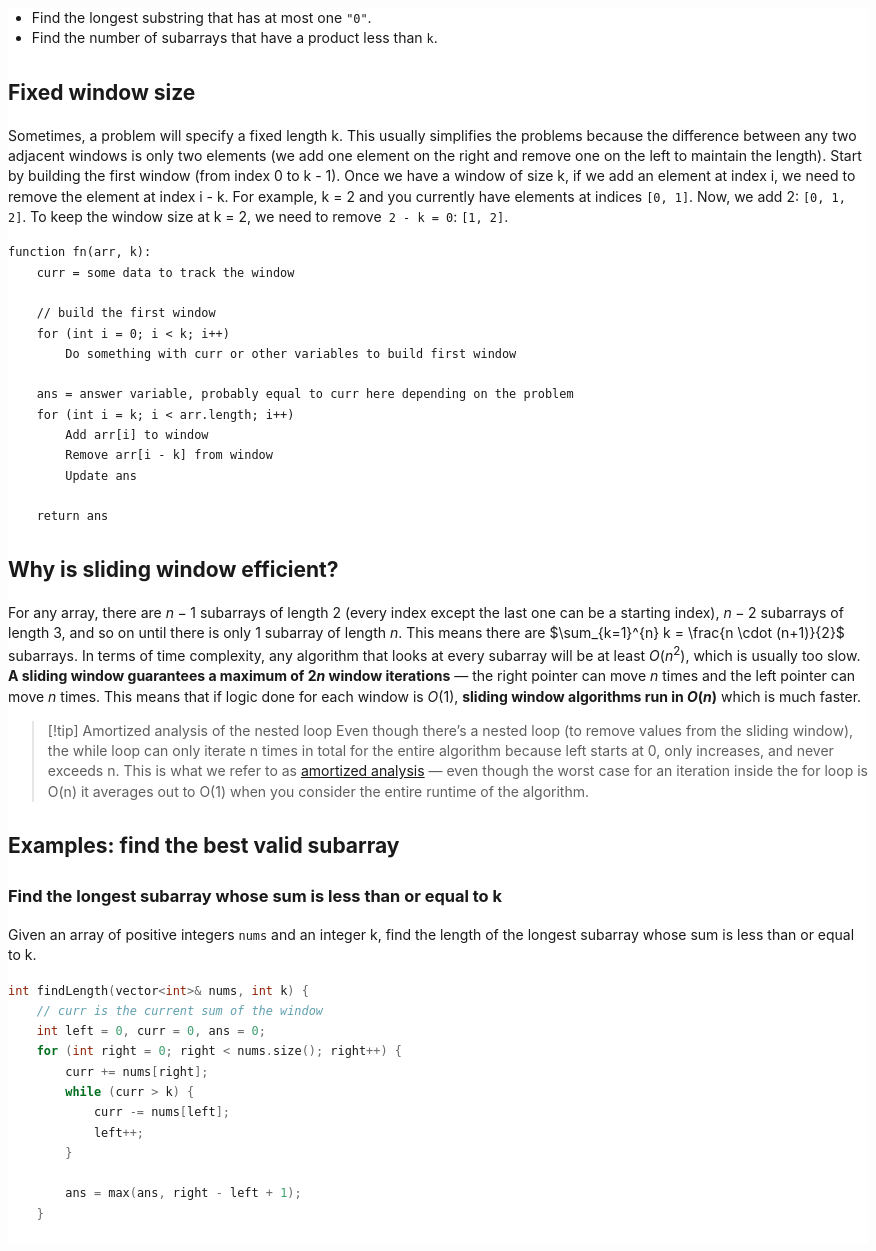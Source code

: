 - Find the longest substring that has at most one `"0"`.
- Find the number of subarrays that have a product less than `k`.
## Fixed window size
Sometimes, a problem will specify a fixed length k. This usually simplifies the problems because the difference between any two adjacent windows is only two elements (we add one element on the right and remove one on the left to maintain the length).
Start by building the first window (from index 0 to k - 1). Once we have a window of size k, if we add an element at index i, we need to remove the element at index i - k. For example, k = 2 and you currently have elements at indices `[0, 1]`. Now, we add 2: `[0, 1, 2]`. To keep the window size at k = 2, we need to remove` 2 - k = 0`: `[1, 2]`.
```
function fn(arr, k):
    curr = some data to track the window

    // build the first window
    for (int i = 0; i < k; i++)
        Do something with curr or other variables to build first window

    ans = answer variable, probably equal to curr here depending on the problem
    for (int i = k; i < arr.length; i++)
        Add arr[i] to window
        Remove arr[i - k] from window
        Update ans

    return ans

```
## Why is sliding window efficient?
For any array, there are $n-1$ subarrays of length 2 (every index except the last one can be a starting index), $n-2$ subarrays of length 3, and so on until there is only 1 subarray of length $n$.  This means there are $\sum_{k=1}^{n} k = \frac{n \cdot (n+1)}{2}$ subarrays. 
In terms of time complexity, any algorithm that looks at every subarray will be at least $O(n^2)$, which is usually too slow. **A sliding window guarantees a maximum of $2n$ window iterations** — the right pointer can move $n$ times and the left pointer can move $n$ times. This means that if logic done for each window is $O(1)$, **sliding window algorithms run in $O(n)$** which is much faster.

> [!tip] Amortized analysis of the nested loop
> Even though there’s a nested loop (to remove values from the sliding window), the while loop can only iterate n times in total for the entire algorithm because left starts at 0, only increases, and never exceeds n. This is what we refer to as [amortized analysis](https://en.wikipedia.org/wiki/Amortized_analysis) — even though the worst case for an iteration inside the for loop is O(n) it averages out to O(1) when you consider the entire runtime of the algorithm.
## Examples: find the best valid subarray
### Find the longest subarray whose sum is less than or equal to k
Given an array of positive integers `nums` and an integer k, find the length of the longest subarray whose sum is less than or equal to k.
```cpp
int findLength(vector<int>& nums, int k) {
    // curr is the current sum of the window
    int left = 0, curr = 0, ans = 0;
    for (int right = 0; right < nums.size(); right++) {
        curr += nums[right];
        while (curr > k) {
            curr -= nums[left];
            left++;
        }
        
        ans = max(ans, right - left + 1);
    }
    
```